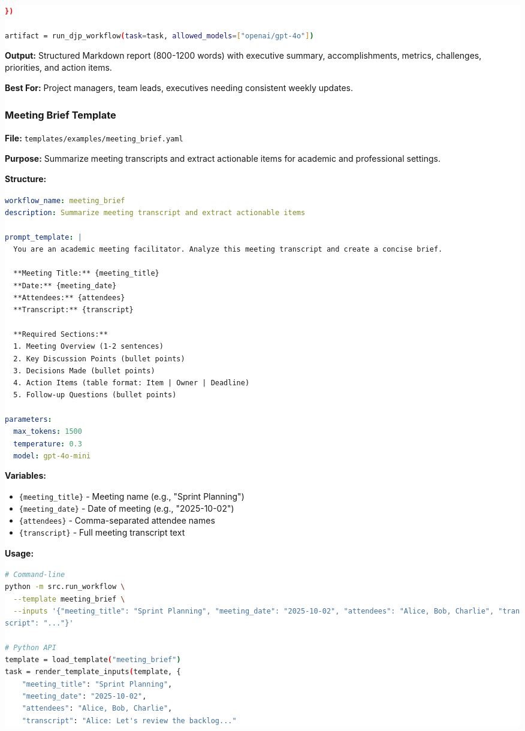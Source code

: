 ```bash
})

artifact = run_djp_workflow(task=task, allowed_models=["openai/gpt-4o"])
```

**Output:** Structured Markdown report (800-1200 words) with executive summary, accomplishments, metrics, challenges, priorities, and action items.

**Best For:** Project managers, team leads, executives needing consistent weekly updates.

### Meeting Brief Template

**File:** `templates/examples/meeting_brief.yaml`

**Purpose:** Summarize meeting transcripts and extract actionable items for academic and professional settings.

**Structure:**

```yaml
workflow_name: meeting_brief
description: Summarize meeting transcript and extract actionable items

prompt_template: |
  You are an academic meeting facilitator. Analyze this meeting transcript and create a concise brief.

  **Meeting Title:** {meeting_title}
  **Date:** {meeting_date}
  **Attendees:** {attendees}
  **Transcript:** {transcript}

  **Required Sections:**
  1. Meeting Overview (1-2 sentences)
  2. Key Discussion Points (bullet points)
  3. Decisions Made (bullet points)
  4. Action Items (table format: Item | Owner | Deadline)
  5. Follow-up Questions (bullet points)

parameters:
  max_tokens: 1500
  temperature: 0.3
  model: gpt-4o-mini
```

**Variables:**
- `{meeting_title}` - Meeting name (e.g., "Sprint Planning")
- `{meeting_date}` - Date of meeting (e.g., "2025-10-02")
- `{attendees}` - Comma-separated attendee names
- `{transcript}` - Full meeting transcript text

**Usage:**

```bash
# Command-line
python -m src.run_workflow \
  --template meeting_brief \
  --inputs '{"meeting_title": "Sprint Planning", "meeting_date": "2025-10-02", "attendees": "Alice, Bob, Charlie", "transcript": "..."}'

# Python API
template = load_template("meeting_brief")
task = render_template_inputs(template, {
    "meeting_title": "Sprint Planning",
    "meeting_date": "2025-10-02",
    "attendees": "Alice, Bob, Charlie",
    "transcript": "Alice: Let's review the backlog..."
```